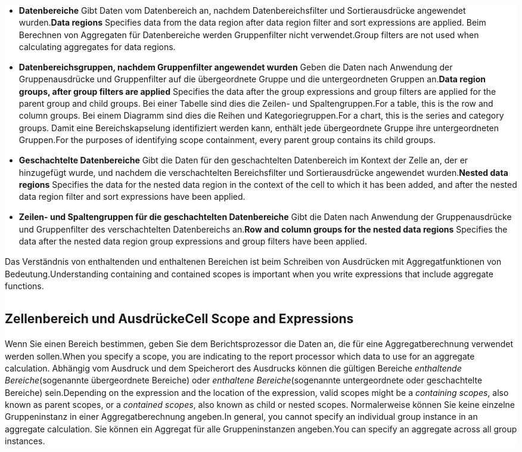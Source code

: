 -   <span data-ttu-id="275d5-138">**Datenbereiche** Gibt Daten vom Datenbereich an, nachdem Datenbereichsfilter und Sortierausdrücke angewendet wurden.</span><span class="sxs-lookup"><span data-stu-id="275d5-138">**Data regions** Specifies data from the data region after data region filter and sort expressions are applied.</span></span> <span data-ttu-id="275d5-139">Beim Berechnen von Aggregaten für Datenbereiche werden Gruppenfilter nicht verwendet.</span><span class="sxs-lookup"><span data-stu-id="275d5-139">Group filters are not used when calculating aggregates for data regions.</span></span>  
  
-   <span data-ttu-id="275d5-140">**Datenbereichsgruppen, nachdem Gruppenfilter angewendet wurden** Geben die Daten nach Anwendung der Gruppenausdrücke und Gruppenfilter auf die übergeordnete Gruppe und die untergeordneten Gruppen an.</span><span class="sxs-lookup"><span data-stu-id="275d5-140">**Data region groups, after group filters are applied** Specifies the data after the group expressions and group filters are applied for the parent group and child groups.</span></span> <span data-ttu-id="275d5-141">Bei einer Tabelle sind dies die Zeilen- und Spaltengruppen.</span><span class="sxs-lookup"><span data-stu-id="275d5-141">For a table, this is the row and column groups.</span></span> <span data-ttu-id="275d5-142">Bei einem Diagramm sind dies die Reihen und Kategoriegruppen.</span><span class="sxs-lookup"><span data-stu-id="275d5-142">For a chart, this is the series and category groups.</span></span> <span data-ttu-id="275d5-143">Damit eine Bereichskapselung identifiziert werden kann, enthält jede übergeordnete Gruppe ihre untergeordneten Gruppen.</span><span class="sxs-lookup"><span data-stu-id="275d5-143">For the purposes of identifying scope containment, every parent group contains its child groups.</span></span>  
  
-   <span data-ttu-id="275d5-144">**Geschachtelte Datenbereiche** Gibt die Daten für den geschachtelten Datenbereich im Kontext der Zelle an, der er hinzugefügt wurde, und nachdem die verschachtelten Bereichsfilter und Sortierausdrücke angewendet wurden.</span><span class="sxs-lookup"><span data-stu-id="275d5-144">**Nested data regions** Specifies the data for the nested data region in the context of the cell to which it has been added, and after the nested data region filter and sort expressions have been applied.</span></span>  
  
-   <span data-ttu-id="275d5-145">**Zeilen- und Spaltengruppen für die geschachtelten Datenbereiche** Gibt die Daten nach Anwendung der Gruppenausdrücke und Gruppenfilter des verschachtelten Datenbereichs an.</span><span class="sxs-lookup"><span data-stu-id="275d5-145">**Row and column groups for the nested data regions** Specifies the data after the nested data region group expressions and group filters have been applied.</span></span>  
  
 <span data-ttu-id="275d5-146">Das Verständnis von enthaltenden und enthaltenen Bereichen ist beim Schreiben von Ausdrücken mit Aggregatfunktionen von Bedeutung.</span><span class="sxs-lookup"><span data-stu-id="275d5-146">Understanding containing and contained scopes is important when you write expressions that include aggregate functions.</span></span>  
  
##  <a name="cell-scope-and-expressions"></a><a name="Aggregates"></a> <span data-ttu-id="275d5-147">Zellenbereich und Ausdrücke</span><span class="sxs-lookup"><span data-stu-id="275d5-147">Cell Scope and Expressions</span></span>  
 <span data-ttu-id="275d5-148">Wenn Sie einen Bereich bestimmen, geben Sie dem Berichtsprozessor die Daten an, die für eine Aggregatberechnung verwendet werden sollen.</span><span class="sxs-lookup"><span data-stu-id="275d5-148">When you specify a scope, you are indicating to the report processor which data to use for an aggregate calculation.</span></span> <span data-ttu-id="275d5-149">Abhängig vom Ausdruck und dem Speicherort des Ausdrucks können die gültigen Bereiche *enthaltende Bereiche*(sogenannte übergeordnete Bereiche) oder *enthaltene Bereiche*(sogenannte untergeordnete oder geschachtelte Bereiche) sein.</span><span class="sxs-lookup"><span data-stu-id="275d5-149">Depending on the expression and the location of the expression, valid scopes might be a *containing scopes*, also known as parent scopes, or a *contained scopes*, also known as child or nested scopes.</span></span> <span data-ttu-id="275d5-150">Normalerweise können Sie keine einzelne Gruppeninstanz in einer Aggregatberechnung angeben.</span><span class="sxs-lookup"><span data-stu-id="275d5-150">In general, you cannot specify an individual group instance in an aggregate calculation.</span></span> <span data-ttu-id="275d5-151">Sie können ein Aggregat für alle Gruppeninstanzen angeben.</span><span class="sxs-lookup"><span data-stu-id="275d5-151">You can specify an aggregate across all group instances.</span></span>  
  
